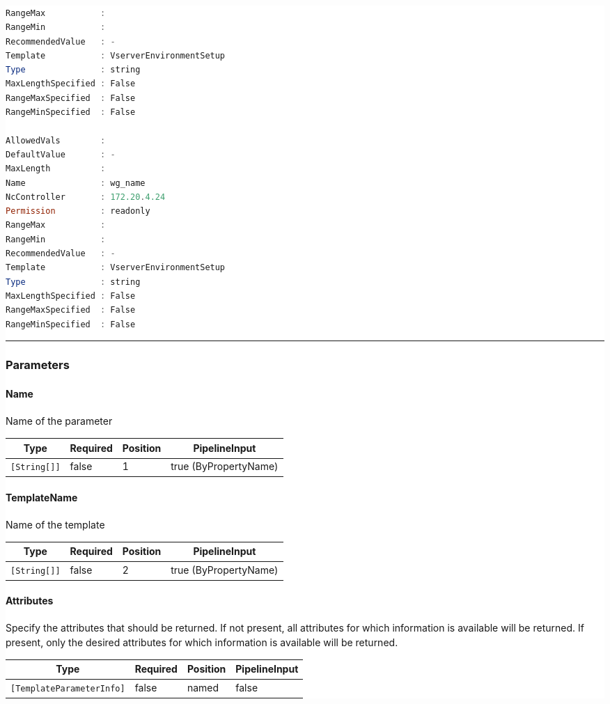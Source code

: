```PowerShell
RangeMax           :
RangeMin           :
RecommendedValue   : -
Template           : VserverEnvironmentSetup
Type               : string
MaxLengthSpecified : False
RangeMaxSpecified  : False
RangeMinSpecified  : False

AllowedVals        :
DefaultValue       : -
MaxLength          :
Name               : wg_name
NcController       : 172.20.4.24
Permission         : readonly
RangeMax           :
RangeMin           :
RecommendedValue   : -
Template           : VserverEnvironmentSetup
Type               : string
MaxLengthSpecified : False
RangeMaxSpecified  : False
RangeMinSpecified  : False

```

---

### Parameters
#### **Name**
Name of the parameter

|Type        |Required|Position|PipelineInput        |
|------------|--------|--------|---------------------|
|`[String[]]`|false   |1       |true (ByPropertyName)|

#### **TemplateName**
Name of the template

|Type        |Required|Position|PipelineInput        |
|------------|--------|--------|---------------------|
|`[String[]]`|false   |2       |true (ByPropertyName)|

#### **Attributes**
Specify the attributes that should be returned.
If not present, all attributes for which information is available will be returned.
If present, only the desired attributes for which information is available will be returned.

|Type                     |Required|Position|PipelineInput|
|-------------------------|--------|--------|-------------|
|`[TemplateParameterInfo]`|false   |named   |false        |
